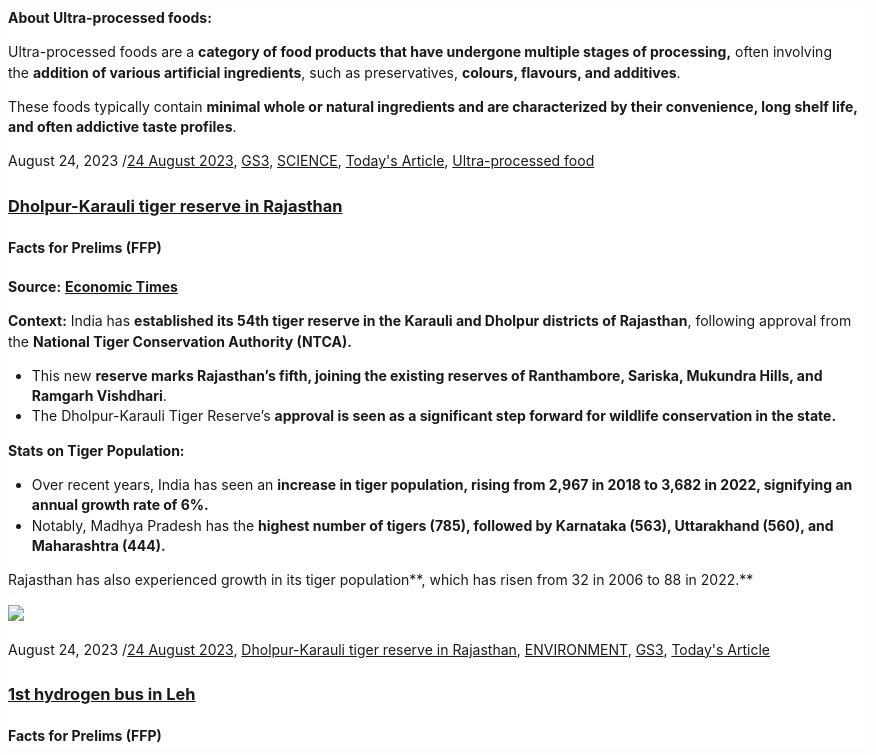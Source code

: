 **About Ultra-processed foods:** 

Ultra-processed foods are a **category of food products that have undergone multiple stages of processing,** often involving the **addition of various artificial ingredients**, such as preservatives, **colours, flavours, and additives**.

These foods typically contain **minimal whole or natural ingredients and are characterized by their convenience, long shelf life, and often addictive taste profiles**.

August 24, 2023 /[24 August 2023](https://www.insightsonindia.com/category/24-august-2023/ "24 August 2023"), [GS3](https://www.insightsonindia.com/tag/gs3/ "GS3"), [SCIENCE](https://www.insightsonindia.com/tag/science/ "SCIENCE"), [Today's Article](https://www.insightsonindia.com/category/today-article/ "Today's Article"), [Ultra-processed food](https://www.insightsonindia.com/tag/ultra-processed-food/ "Ultra-processed food")

### [Dholpur-Karauli tiger reserve in Rajasthan](https://www.insightsonindia.com/2023/08/24/dholpur-karauli-tiger-reserve-in-rajasthan/)

#### **Facts for Prelims (FFP)**

**Source:** [**Economic Times**](https://economictimes.indiatimes.com/news/india/dholpur-karauli-tiger-reserve-in-rajasthan-approved/articleshow/102950607.cms)

**Context:** India has **established its 54th tiger reserve in the Karauli and Dholpur districts of Rajasthan**, following approval from the **National Tiger Conservation Authority (NTCA).**

- This new **reserve marks Rajasthan’s fifth, joining the existing reserves of Ranthambore, Sariska, Mukundra Hills, and Ramgarh Vishdhari**.
- The Dholpur-Karauli Tiger Reserve’s **approval is seen as a significant step forward for wildlife conservation in the state.**

**Stats on Tiger Population:**

- Over recent years, India has seen an **increase in tiger population, rising from 2,967 in 2018 to 3,682 in 2022, signifying an annual growth rate of 6%.**
- Notably, Madhya Pradesh has the **highest number of tigers (785), followed by Karnataka (563), Uttarakhand (560), and Maharashtra (444).**

Rajasthan has also experienced growth in its tiger population**, which has risen from 32 in 2006 to 88 in 2022.**

[![](https://www.insightsonindia.com/wp-content/uploads/2023/08/dholpur-1024x1024.png)](https://www.insightsonindia.com/wp-content/uploads/2023/08/dholpur.png)

August 24, 2023 /[24 August 2023](https://www.insightsonindia.com/category/24-august-2023/ "24 August 2023"), [Dholpur-Karauli tiger reserve in Rajasthan](https://www.insightsonindia.com/tag/dholpur-karauli-tiger-reserve-in-rajasthan/ "Dholpur-Karauli tiger reserve in Rajasthan"), [ENVIRONMENT](https://www.insightsonindia.com/tag/environment/ "ENVIRONMENT"), [GS3](https://www.insightsonindia.com/tag/gs3/ "GS3"), [Today's Article](https://www.insightsonindia.com/category/today-article/ "Today's Article")

### [1st hydrogen bus in Leh](https://www.insightsonindia.com/2023/08/24/1st-hydrogen-bus-in-leh/)

#### **Facts for Prelims (FFP)**
